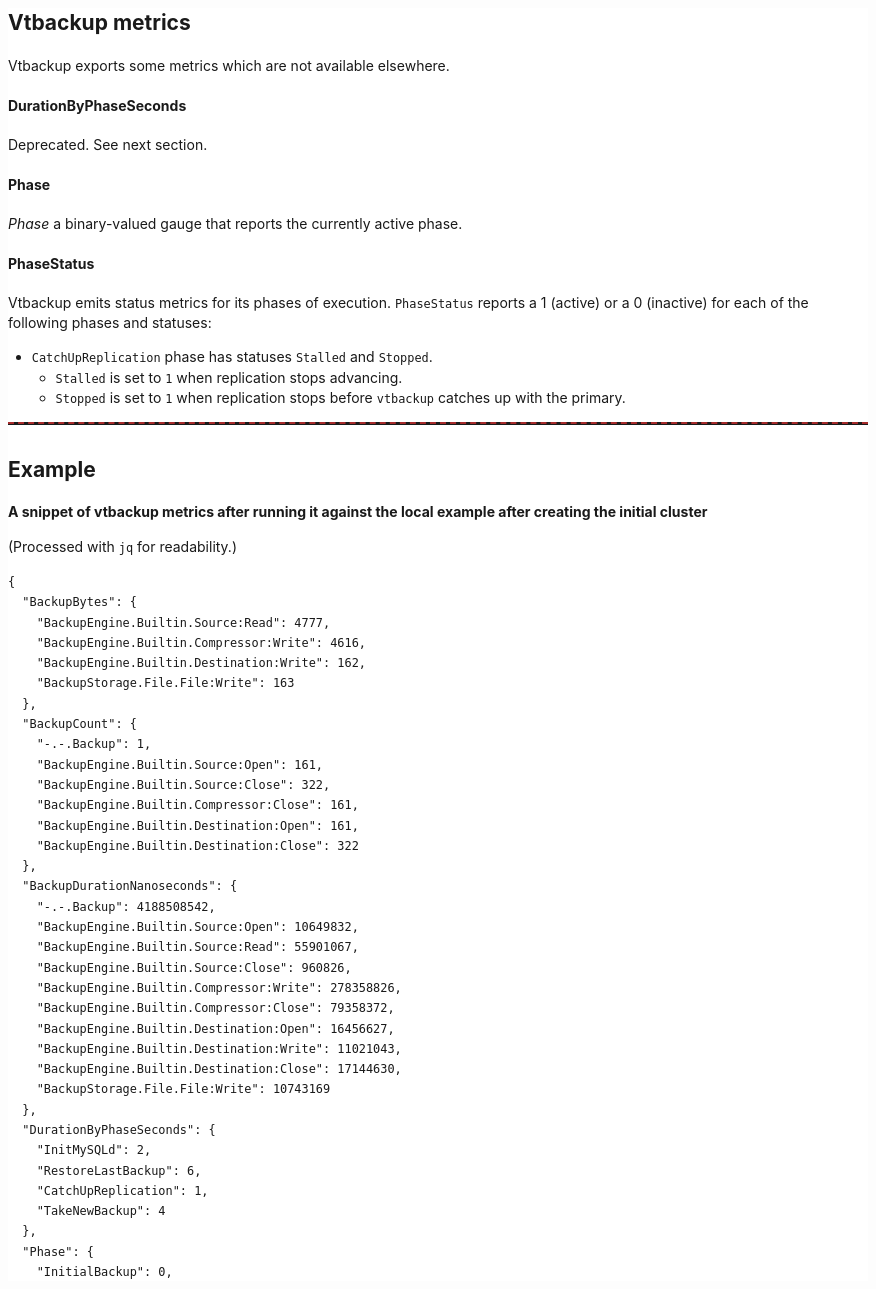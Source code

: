 ## Vtbackup metrics

Vtbackup exports some metrics which are not available elsewhere.

#### DurationByPhaseSeconds

Deprecated. See next section.

#### Phase

_Phase_ a binary-valued gauge that reports the currently active phase.

#### PhaseStatus

Vtbackup emits status metrics for its phases of execution. `PhaseStatus` reports a 1 (active) or a 0 (inactive) for each of the following phases and statuses:


 * `CatchUpReplication` phase has statuses `Stalled` and `Stopped`.
   * `Stalled` is set to `1` when replication stops advancing.
   * `Stopped` is set to `1` when replication stops before `vtbackup` catches up with the primary.

<hr style="border-top: 2px dashed brown">

## Example

**A snippet of vtbackup metrics after running it against the local example after creating the initial cluster**

(Processed with `jq` for readability.)

```
{
  "BackupBytes": {
    "BackupEngine.Builtin.Source:Read": 4777,
    "BackupEngine.Builtin.Compressor:Write": 4616,
    "BackupEngine.Builtin.Destination:Write": 162,
    "BackupStorage.File.File:Write": 163
  },
  "BackupCount": {
    "-.-.Backup": 1,
    "BackupEngine.Builtin.Source:Open": 161,
    "BackupEngine.Builtin.Source:Close": 322,
    "BackupEngine.Builtin.Compressor:Close": 161,
    "BackupEngine.Builtin.Destination:Open": 161,
    "BackupEngine.Builtin.Destination:Close": 322
  },
  "BackupDurationNanoseconds": {
    "-.-.Backup": 4188508542,
    "BackupEngine.Builtin.Source:Open": 10649832,
    "BackupEngine.Builtin.Source:Read": 55901067,
    "BackupEngine.Builtin.Source:Close": 960826,
    "BackupEngine.Builtin.Compressor:Write": 278358826,
    "BackupEngine.Builtin.Compressor:Close": 79358372,
    "BackupEngine.Builtin.Destination:Open": 16456627,
    "BackupEngine.Builtin.Destination:Write": 11021043,
    "BackupEngine.Builtin.Destination:Close": 17144630,
    "BackupStorage.File.File:Write": 10743169
  },
  "DurationByPhaseSeconds": {
    "InitMySQLd": 2,
    "RestoreLastBackup": 6,
    "CatchUpReplication": 1,
    "TakeNewBackup": 4
  },
  "Phase": {
    "InitialBackup": 0,
```